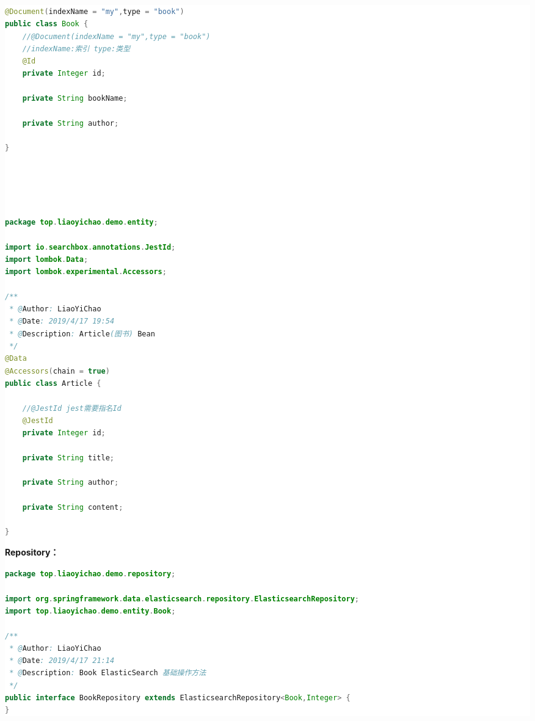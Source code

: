 ~~~java
@Document(indexName = "my",type = "book")
public class Book {
	//@Document(indexName = "my",type = "book")
	//indexName:索引 type:类型
    @Id
    private Integer id;

    private String bookName;

    private String author;

}





package top.liaoyichao.demo.entity;

import io.searchbox.annotations.JestId;
import lombok.Data;
import lombok.experimental.Accessors;

/**
 * @Author: LiaoYiChao
 * @Date: 2019/4/17 19:54
 * @Description: Article(图书) Bean
 */
@Data
@Accessors(chain = true)
public class Article {
	
    //@JestId jest需要指名Id
    @JestId
    private Integer id;

    private String title;

    private String author;

    private String content;

}


~~~

**Repository：**

~~~java
package top.liaoyichao.demo.repository;

import org.springframework.data.elasticsearch.repository.ElasticsearchRepository;
import top.liaoyichao.demo.entity.Book;

/**
 * @Author: LiaoYiChao
 * @Date: 2019/4/17 21:14
 * @Description: Book ElasticSearch 基础操作方法
 */
public interface BookRepository extends ElasticsearchRepository<Book,Integer> {
}

~~~
